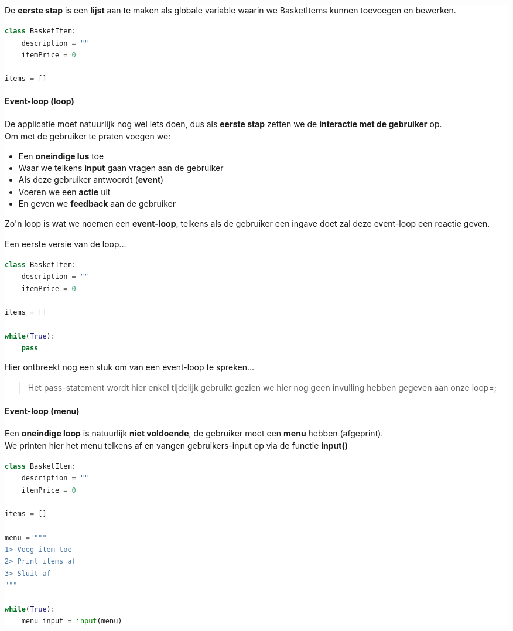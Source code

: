 De **eerste stap** is een **lijst** aan te maken als globale variable waarin we BasketItems kunnen toevoegen en bewerken.

~~~python
class BasketItem:
    description = ""
    itemPrice = 0

items = []
~~~

#### Event-loop (loop)

De applicatie moet natuurlijk nog wel iets doen, dus als **eerste stap** zetten we de **interactie met de gebruiker** op.  
Om met de gebruiker te praten voegen we:

* Een **oneindige lus** toe
* Waar we telkens **input** gaan vragen aan de gebruiker
* Als deze gebruiker antwoordt (**event**)
* Voeren we een **actie** uit 
* En geven we **feedback** aan de gebruiker

Zo'n loop is wat we noemen een **event-loop**, telkens als de gebruiker een ingave doet zal deze event-loop een reactie geven.

Een eerste versie van de loop...

~~~python
class BasketItem:
    description = ""
    itemPrice = 0

items = []

while(True):
	pass
~~~

Hier ontbreekt nog een stuk om van een event-loop te spreken...

> Het pass-statement wordt hier enkel tijdelijk gebruikt gezien we hier nog geen invulling hebben gegeven aan onze loop=;

#### Event-loop (menu)

Een **oneindige loop** is natuurlijk **niet voldoende**, de gebruiker moet een **menu** hebben (afgeprint).  
We printen hier het menu telkens af en vangen gebruikers-input op via de functie **input()**

~~~python
class BasketItem:
    description = ""
    itemPrice = 0

items = []

menu = """
1> Voeg item toe
2> Print items af
3> Sluit af
"""

while(True):
	menu_input = input(menu)
~~~
